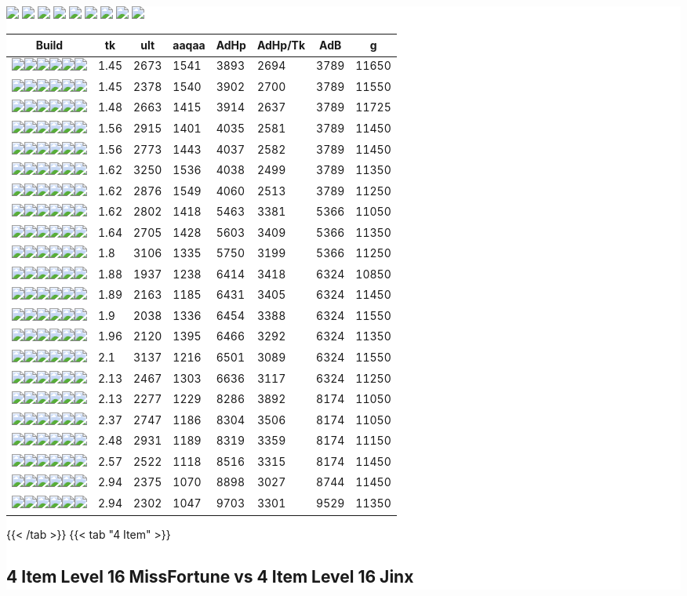 ![](/Styles/Precision/PressTheAttack/PressTheAttack.png)
![](/Styles/Precision/Overheal.png)
![](/Styles/Precision/LegendAlacrity/LegendAlacrity.png)
![](/Styles/Precision/CutDown/CutDown.png)
![](/Styles/Sorcery/AbsoluteFocus/AbsoluteFocus.png)
![](/Styles/Sorcery/GatheringStorm/GatheringStorm.png)
![](/StatMods/StatModsAttackSpeedIcon.png)
![](/StatMods/StatModsAdaptiveForceIcon.png)
![](/StatMods/StatModsArmorIcon.png)





 Build |tk|ult|aaqaa|AdHp|AdHp/Tk|AdB|g
-|-|-|-|-|-|-|-
![](/item/3091.png)![](/item/3153.png)![](/item/6691.png)![](/item/1001.png)![](/item/1055.png)![](/item/1038.png)|1.45|2673|1541|3893|2694|3789|11650
![](/item/3033.png)![](/item/3091.png)![](/item/3153.png)![](/item/1001.png)![](/item/1055.png)![](/item/1038.png)|1.45|2378|1540|3902|2700|3789|11550
![](/item/3046.png)![](/item/3153.png)![](/item/6676.png)![](/item/1055.png)![](/item/1038.png)![](/item/1037.png)|1.48|2663|1415|3914|2637|3789|11725
![](/item/3072.png)![](/item/3091.png)![](/item/6676.png)![](/item/1001.png)![](/item/1055.png)![](/item/1038.png)|1.56|2915|1401|4035|2581|3789|11450
![](/item/3033.png)![](/item/3072.png)![](/item/3091.png)![](/item/1001.png)![](/item/1055.png)![](/item/1038.png)|1.56|2773|1443|4037|2582|3789|11450
![](/item/3072.png)![](/item/6672.png)![](/item/6691.png)![](/item/1001.png)![](/item/1055.png)![](/item/1038.png)|1.62|3250|1536|4038|2499|3789|11350
![](/item/3033.png)![](/item/3072.png)![](/item/6672.png)![](/item/1001.png)![](/item/1055.png)![](/item/1038.png)|1.62|2876|1549|4060|2513|3789|11250
![](/item/6672.png)![](/item/6676.png)![](/item/6673.png)![](/item/1001.png)![](/item/1055.png)![](/item/1038.png)|1.62|2802|1418|5463|3381|5366|11050
![](/item/6673.png)![](/item/3153.png)![](/item/6676.png)![](/item/1001.png)![](/item/1055.png)![](/item/1038.png)|1.64|2705|1428|5603|3409|5366|11350
![](/item/6673.png)![](/item/3072.png)![](/item/6676.png)![](/item/1001.png)![](/item/1055.png)![](/item/1038.png)|1.8|3106|1335|5750|3199|5366|11250
![](/item/3026.png)![](/item/6672.png)![](/item/3091.png)![](/item/1001.png)![](/item/1053.png)![](/item/1055.png)|1.88|1937|1238|6414|3418|6324|10850
![](/item/3046.png)![](/item/6672.png)![](/item/3026.png)![](/item/1053.png)![](/item/1055.png)![](/item/1038.png)|1.89|2163|1185|6431|3405|6324|11450
![](/item/3026.png)![](/item/3153.png)![](/item/3091.png)![](/item/1001.png)![](/item/1055.png)![](/item/1038.png)|1.9|2038|1336|6454|3388|6324|11550
![](/item/3153.png)![](/item/6672.png)![](/item/3026.png)![](/item/1001.png)![](/item/1055.png)![](/item/1038.png)|1.96|2120|1395|6466|3292|6324|11350
![](/item/3074.png)![](/item/6691.png)![](/item/3026.png)![](/item/1001.png)![](/item/1055.png)![](/item/1038.png)|2.1|3137|1216|6501|3089|6324|11550
![](/item/3026.png)![](/item/6672.png)![](/item/3072.png)![](/item/1001.png)![](/item/1055.png)![](/item/1038.png)|2.13|2467|1303|6636|3117|6324|11250
![](/item/6673.png)![](/item/6672.png)![](/item/3026.png)![](/item/1001.png)![](/item/1055.png)![](/item/1038.png)|2.13|2277|1229|8286|3892|8174|11050
![](/item/3026.png)![](/item/6676.png)![](/item/6673.png)![](/item/1001.png)![](/item/1055.png)![](/item/1038.png)|2.37|2747|1186|8304|3506|8174|11050
![](/item/3026.png)![](/item/6691.png)![](/item/6673.png)![](/item/1001.png)![](/item/1055.png)![](/item/1038.png)|2.48|2931|1189|8319|3359|8174|11150
![](/item/6673.png)![](/item/3026.png)![](/item/3074.png)![](/item/1001.png)![](/item/1055.png)![](/item/1038.png)|2.57|2522|1118|8516|3315|8174|11450
![](/item/6673.png)![](/item/3026.png)![](/item/3161.png)![](/item/1001.png)![](/item/1055.png)![](/item/1038.png)|2.94|2375|1070|8898|3027|8744|11450
![](/item/6673.png)![](/item/6333.png)![](/item/3026.png)![](/item/1001.png)![](/item/1055.png)![](/item/1038.png)|2.94|2302|1047|9703|3301|9529|11350
{{< /tab >}}
{{< tab "4 Item" >}}
## 4 Item Level 16 MissFortune vs 4 Item Level 16 Jinx
